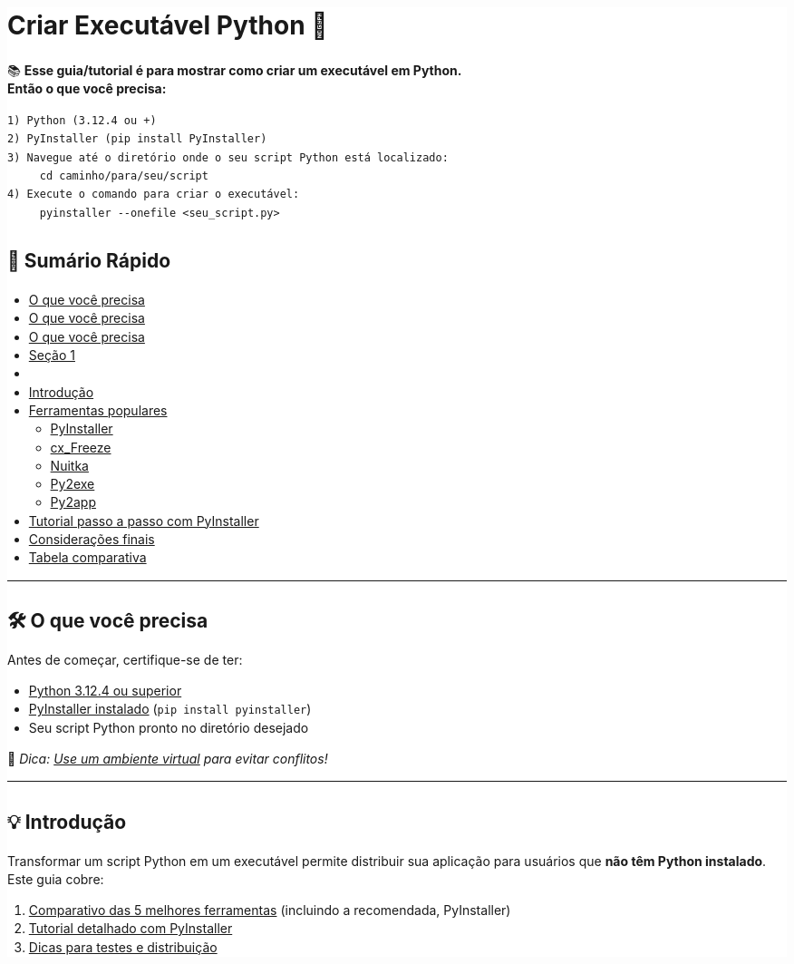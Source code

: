  # Criar Executável Python  🚀

📚 __Esse guia/tutorial é para mostrar como criar um executável em Python.__  
__Então o que você precisa:__ 
```
1) Python (3.12.4 ou +)
2) PyInstaller (pip install PyInstaller)
3) Navegue até o diretório onde o seu script Python está localizado:  
     cd caminho/para/seu/script   
4) Execute o comando para criar o executável:  
     pyinstaller --onefile <seu_script.py>
 ```
## 📌 Sumário Rápido  
- [O que você precisa](#o-que-você-precisa)
- [O que você precisa](#o-que-voce-precisa)
- [O que você precisa](#-o-que-voce-precisa)
- [Seção 1](manual-anchor)
- 
- [Introdução](#-introdução)
- [Ferramentas populares](#ferramentas-populares)  
  - [PyInstaller](#1-pyinstaller-recomendado)  
  - [cx_Freeze](#2-cx_freeze)  
  - [Nuitka](#3-nuitka)  
  - [Py2exe](#4-py2exe)  
  - [Py2app](#5-py2app)  
- [Tutorial passo a passo com PyInstaller](#-passo-a-passo-com-pyinstaller-)  
- [Considerações finais](#-considerações-finais)  
- [Tabela comparativa](#-tabela-de-resumo)  

---
<a id="manual-anchor"></a>
## 🛠️ O que você precisa  
Antes de começar, certifique-se de ter:  
- [Python 3.12.4 ou superior](#-o-que-você-precisa)
- [PyInstaller instalado](#1-pyinstaller-recomendado) (`pip install pyinstaller`)  
- Seu script Python pronto no diretório desejado  

🔹 *Dica: [Use um ambiente virtual](#-considerações-finais) para evitar conflitos!*  

---

## 💡 Introdução  
Transformar um script Python em um executável permite distribuir sua aplicação para usuários que **não têm Python instalado**. Este guia cobre:  

1. [Comparativo das 5 melhores ferramentas](#-ferramentas-populares) (incluindo a recomendada, PyInstaller)  
2. [Tutorial detalhado com PyInstaller](#-passo-a-passo-com-pyinstaller-)  
3. [Dicas para testes e distribuição](#-considerações-finais)  
